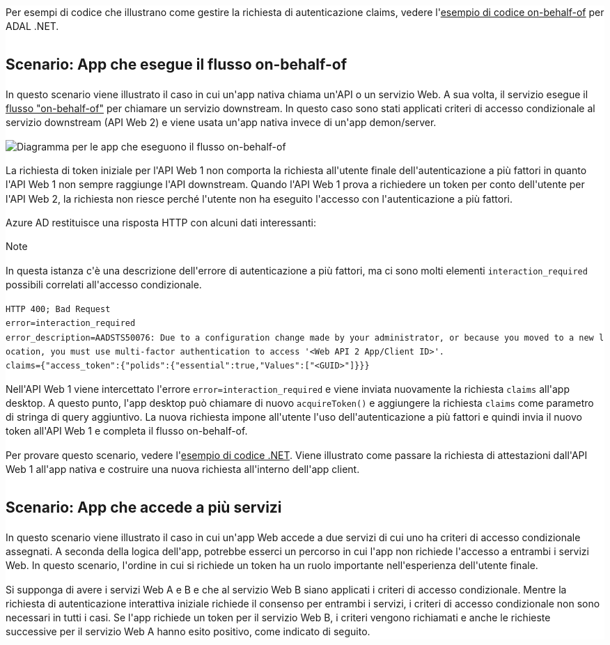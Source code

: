 Per esempi di codice che illustrano come gestire la richiesta di autenticazione claims, vedere l'[esempio di codice on-behalf-of](https://github.com/Azure-Samples/active-directory-dotnet-webapi-onbehalfof-ca) per ADAL .NET.

## <a name="scenario-app-performing-the-on-behalf-of-flow"></a>Scenario: App che esegue il flusso on-behalf-of

In questo scenario viene illustrato il caso in cui un'app nativa chiama un'API o un servizio Web.  A sua volta, il servizio esegue il [flusso "on-behalf-of"](active-directory-authentication-scenarios.md#application-types-and-scenarios) per chiamare un servizio downstream.  In questo caso sono stati applicati criteri di accesso condizionale al servizio downstream (API Web 2) e viene usata un'app nativa invece di un'app demon/server. 

![Diagramma per le app che eseguono il flusso on-behalf-of](media/active-directory-conditional-access-developer/app-performing-on-behalf-of-scenario.png)

La richiesta di token iniziale per l'API Web 1 non comporta la richiesta all'utente finale dell'autenticazione a più fattori in quanto l'API Web 1 non sempre raggiunge l'API downstream.  Quando l'API Web 1 prova a richiedere un token per conto dell'utente per l'API Web 2, la richiesta non riesce perché l'utente non ha eseguito l'accesso con l'autenticazione a più fattori.

Azure AD restituisce una risposta HTTP con alcuni dati interessanti: 

> [!NOTE]
> In questa istanza c'è una descrizione dell'errore di autenticazione a più fattori, ma ci sono molti elementi `interaction_required` possibili correlati all'accesso condizionale.  

```
HTTP 400; Bad Request 
error=interaction_required
error_description=AADSTS50076: Due to a configuration change made by your administrator, or because you moved to a new location, you must use multi-factor authentication to access '<Web API 2 App/Client ID>'.
claims={"access_token":{"polids":{"essential":true,"Values":["<GUID>"]}}}
```

Nell'API Web 1 viene intercettato l'errore `error=interaction_required` e viene inviata nuovamente la richiesta `claims` all'app desktop.  A questo punto, l'app desktop può chiamare di nuovo `acquireToken()` e aggiungere la richiesta `claims` come parametro di stringa di query aggiuntivo.  La nuova richiesta impone all'utente l'uso dell'autenticazione a più fattori e quindi invia il nuovo token all'API Web 1 e completa il flusso on-behalf-of.

Per provare questo scenario, vedere l'[esempio di codice .NET](https://github.com/Azure-Samples/active-directory-dotnet-webapi-onbehalfof-ca).  Viene illustrato come passare la richiesta di attestazioni dall'API Web 1 all'app nativa e costruire una nuova richiesta all'interno dell'app client. 

## <a name="scenario-app-accessing-multiple-services"></a>Scenario: App che accede a più servizi

In questo scenario viene illustrato il caso in cui un'app Web accede a due servizi di cui uno ha criteri di accesso condizionale assegnati.  A seconda della logica dell'app, potrebbe esserci un percorso in cui l'app non richiede l'accesso a entrambi i servizi Web.  In questo scenario, l'ordine in cui si richiede un token ha un ruolo importante nell'esperienza dell'utente finale.

Si supponga di avere i servizi Web A e B e che al servizio Web B siano applicati i criteri di accesso condizionale.  Mentre la richiesta di autenticazione interattiva iniziale richiede il consenso per entrambi i servizi, i criteri di accesso condizionale non sono necessari in tutti i casi.  Se l'app richiede un token per il servizio Web B, i criteri vengono richiamati e anche le richieste successive per il servizio Web A hanno esito positivo, come indicato di seguito.
